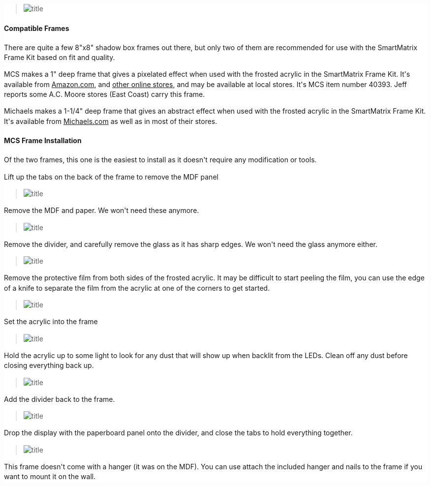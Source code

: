 > ![title](photos/SdAssembly/Frame/8-IMG_6332.jpg)

#### Compatible Frames
There are quite a few 8"x8" shadow box frames out there, but only two of them are recommended for use with the SmartMatrix Frame Kit based on fit and quality.

MCS makes a 1" deep frame that gives a pixelated effect when used with the frosted acrylic in the SmartMatrix Frame Kit.  It's available from [Amazon.com](http://www.amazon.com/MCS-Scrapbook-Shadowbox-8-Inch-40393/dp/B004L6G2RE/), and [other online stores](https://www.google.com/shopping/product/8413181197040904862), and may be available at local stores.  It's MCS item number 40393.  Jeff reports some A.C. Moore stores (East Coast) carry this frame.

Michaels makes a 1-1/4" deep frame that gives an abstract effect when used with the frosted acrylic in the SmartMatrix Frame Kit.  It's available from [Michaels.com](http://www.michaels.com/shadowbox-with-signature-mat-black-8x8in/10223090.html) as well as in most of their stores.

#### MCS Frame Installation

Of the two frames, this one is the easiest to install as it doesn't require any modification or tools.

Lift up the tabs on the back of the frame to remove the MDF panel

> ![title](photos/SdAssembly/Frame/MCS/1-IMG_6241.JPG) 

Remove the MDF and paper.  We won't need these anymore.

> ![title](photos/SdAssembly/Frame/MCS/2-IMG_6243.JPG) 

Remove the divider, and carefully remove the glass as it has sharp edges.  We won't need the glass anymore either.

> ![title](photos/SdAssembly/Frame/MCS/3-IMG_6244.JPG) 

Remove the protective film from both sides of the frosted acrylic.  It may be difficult to start peeling the film, you can use the edge of a knife to separate the film from the acrylic at one of the corners to get started.  

> ![title](photos/SdAssembly/Frame/Michaels/09-IMG_6345.JPG) 

Set the acrylic into the frame

> ![title](photos/SdAssembly/Frame/MCS/4-IMG_6245.JPG) 

Hold the acrylic up to some light to look for any dust that will show up when backlit from the LEDs.  Clean off any dust before closing everything back up.

> ![title](photos/SdAssembly/Frame/MCS/5-IMG_6247.JPG) 

Add the divider back to the frame.

> ![title](photos/SdAssembly/Frame/MCS/6-IMG_6248.JPG) 

Drop the display with the paperboard panel onto the divider, and close the tabs to hold everything together.

> ![title](photos/SdAssembly/Frame/MCS/7-IMG_6249.JPG) 

This frame doesn't come with a hanger (it was on the MDF).  You can use attach the included hanger and nails to the frame if you want to mount it on the wall.
